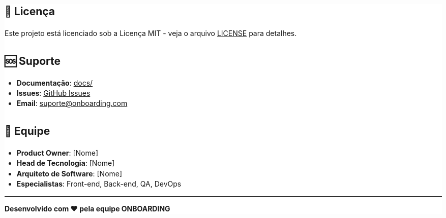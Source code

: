 ## 📄 Licença

Este projeto está licenciado sob a Licença MIT - veja o arquivo [LICENSE](LICENSE) para detalhes.

## 🆘 Suporte

- **Documentação**: [docs/](docs/)
- **Issues**: [GitHub Issues](https://github.com/seu-usuario/onboarding/issues)
- **Email**: suporte@onboarding.com

## 👥 Equipe

- **Product Owner**: [Nome]
- **Head de Tecnologia**: [Nome]
- **Arquiteto de Software**: [Nome]
- **Especialistas**: Front-end, Back-end, QA, DevOps

---

**Desenvolvido com ❤️ pela equipe ONBOARDING**

